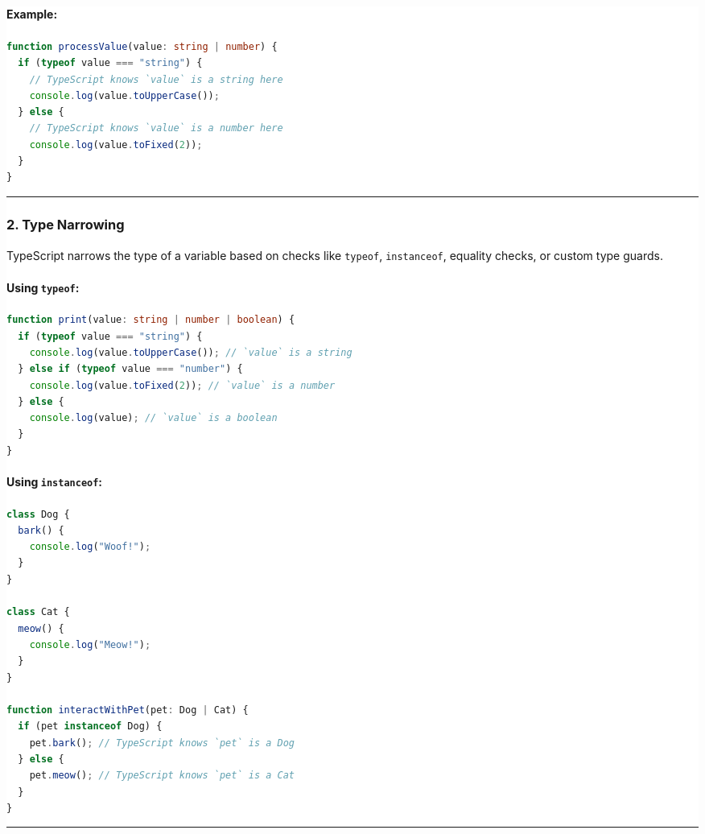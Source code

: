 #### Example:
```typescript
function processValue(value: string | number) {
  if (typeof value === "string") {
    // TypeScript knows `value` is a string here
    console.log(value.toUpperCase());
  } else {
    // TypeScript knows `value` is a number here
    console.log(value.toFixed(2));
  }
}
```

---

### **2. Type Narrowing**
TypeScript narrows the type of a variable based on checks like `typeof`, `instanceof`, equality checks, or custom type guards.

#### Using `typeof`:
```typescript
function print(value: string | number | boolean) {
  if (typeof value === "string") {
    console.log(value.toUpperCase()); // `value` is a string
  } else if (typeof value === "number") {
    console.log(value.toFixed(2)); // `value` is a number
  } else {
    console.log(value); // `value` is a boolean
  }
}
```

#### Using `instanceof`:
```typescript
class Dog {
  bark() {
    console.log("Woof!");
  }
}

class Cat {
  meow() {
    console.log("Meow!");
  }
}

function interactWithPet(pet: Dog | Cat) {
  if (pet instanceof Dog) {
    pet.bark(); // TypeScript knows `pet` is a Dog
  } else {
    pet.meow(); // TypeScript knows `pet` is a Cat
  }
}
```

---